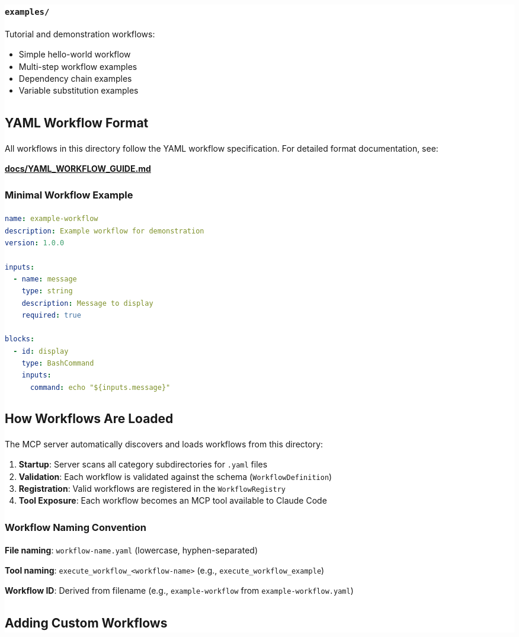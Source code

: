 ### `examples/`
Tutorial and demonstration workflows:
- Simple hello-world workflow
- Multi-step workflow examples
- Dependency chain examples
- Variable substitution examples

## YAML Workflow Format

All workflows in this directory follow the YAML workflow specification. For detailed format documentation, see:

**[docs/YAML_WORKFLOW_GUIDE.md](../../docs/YAML_WORKFLOW_GUIDE.md)**

### Minimal Workflow Example

```yaml
name: example-workflow
description: Example workflow for demonstration
version: 1.0.0

inputs:
  - name: message
    type: string
    description: Message to display
    required: true

blocks:
  - id: display
    type: BashCommand
    inputs:
      command: echo "${inputs.message}"
```

## How Workflows Are Loaded

The MCP server automatically discovers and loads workflows from this directory:

1. **Startup**: Server scans all category subdirectories for `.yaml` files
2. **Validation**: Each workflow is validated against the schema (`WorkflowDefinition`)
3. **Registration**: Valid workflows are registered in the `WorkflowRegistry`
4. **Tool Exposure**: Each workflow becomes an MCP tool available to Claude Code

### Workflow Naming Convention

**File naming**: `workflow-name.yaml` (lowercase, hyphen-separated)

**Tool naming**: `execute_workflow_<workflow-name>` (e.g., `execute_workflow_example`)

**Workflow ID**: Derived from filename (e.g., `example-workflow` from `example-workflow.yaml`)

## Adding Custom Workflows
